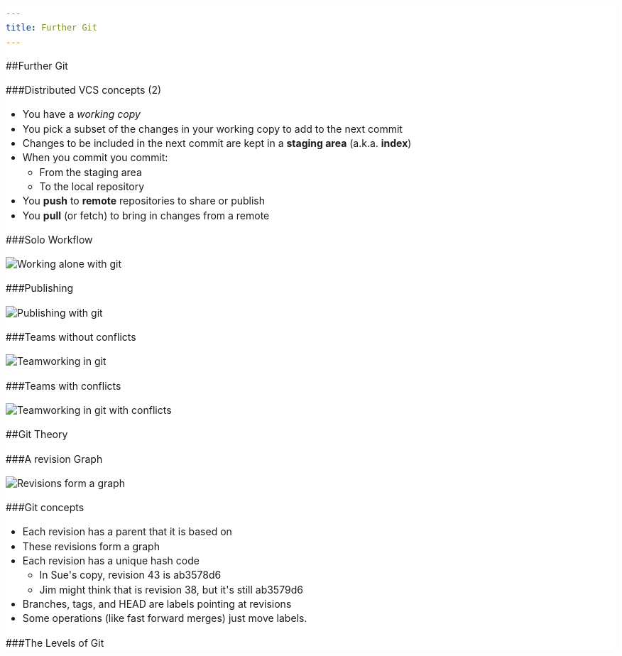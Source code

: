 ```yaml
---
title: Further Git
---
```


##Further Git

###Distributed VCS concepts (2)

* You have a *working copy*
* You pick a subset of the changes in your working copy
  to add to the next commit
* Changes to be included in the next commit are kept in a
  **staging area** (a.k.a. **index**)
* When you commit you commit:
  * From the staging area
  * To the local repository
* You **push** to **remote** repositories to share or publish
* You **pull** (or fetch) to bring in changes from a remote

###Solo Workflow

![Working alone with git](session02/figures/distributed_solo)

###Publishing

![Publishing with git](session02/figures/distributed_solo_publishing)

###Teams without conflicts

![Teamworking in git](session02/figures/distributed_shared_noconflict)

###Teams with conflicts

![Teamworking in git with conflicts](session02/figures/distributed_shared_conflicted)


##Git Theory

###A revision Graph

![Revisions form a graph](session02/figures/revisions)

###Git concepts

* Each revision has a parent that it is based on
* These revisions form a graph
* Each revision has a unique hash code
  * In Sue's copy, revision 43 is ab3578d6
  * Jim might think that is revision 38, but it's still ab3579d6
* Branches, tags, and HEAD are labels pointing at revisions
* Some operations (like fast forward merges) just move labels.

###The Levels of Git
